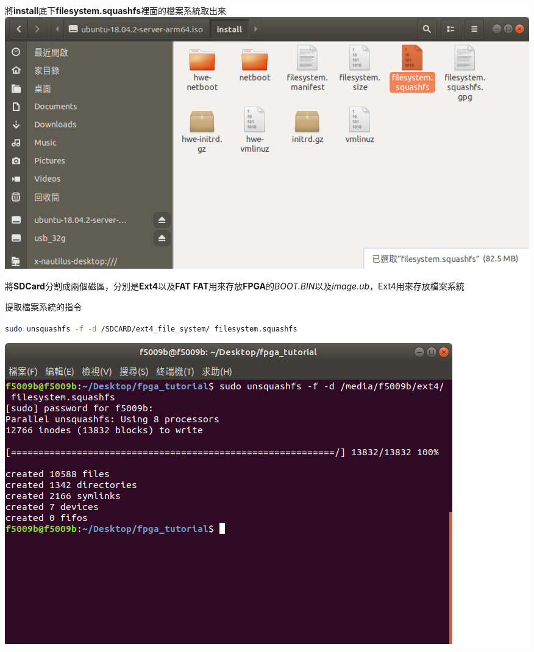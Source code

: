 將**install**底下**filesystem.squashfs**裡面的檔案系統取出來
![ubuntu_fs_3](./image/CH6_File_System/ubuntu_fs_3.png)

將**SDCard**分割成兩個磁區，分別是**Ext4**以及**FAT**
**FAT**用來存放**FPGA**的*BOOT.BIN*以及*image.ub*，Ext4用來存放檔案系統

提取檔案系統的指令
```sh
sudo unsquashfs -f -d /SDCARD/ext4_file_system/ filesystem.squashfs 
```

![ubuntu_fs_4](./image/CH6_File_System/ubuntu_fs_4.png)
